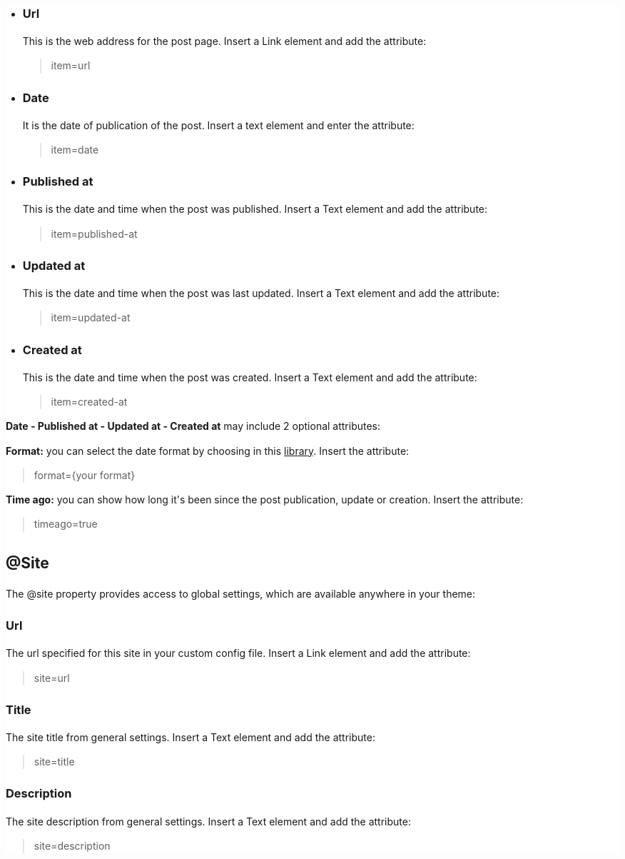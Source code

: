 - ### Url
    This is the web address for the post page. Insert a Link element and add the attribute:

    > item=url

- ### Date

    It is the date of publication of the post. Insert a text element and enter the attribute:

    > item=date    

- ### Published at
    This is the date and time when the post was published. Insert a Text element and add the attribute:

    > item=published-at

- ### Updated at
    This is the date and time when the post was last updated. Insert a Text element and add the attribute:

    > item=updated-at

- ### Created at
    This is the date and time when the post was created. Insert a Text element and add the attribute:

    >item=created-at

**Date - Published at - Updated at - Created at** may include 2 optional attributes:

**Format:** you can select the date format by choosing in this [library](https://momentjs.com/docs/#/displaying/format/). Insert the attribute:

> format={your format}

**Time ago:** you can show how long it's been since the post publication, update or creation. Insert the attribute:

> timeago=true


## @Site

The @site property provides access to global settings, which are available anywhere in your theme:

### Url
The url specified for this site in your custom config file. Insert a Link element and add the attribute:

> site=url

### Title
The site title from general settings. Insert a Text element and add the attribute:

> site=title

### Description
The site description from general settings. Insert a Text element and add the attribute:

> site=description
